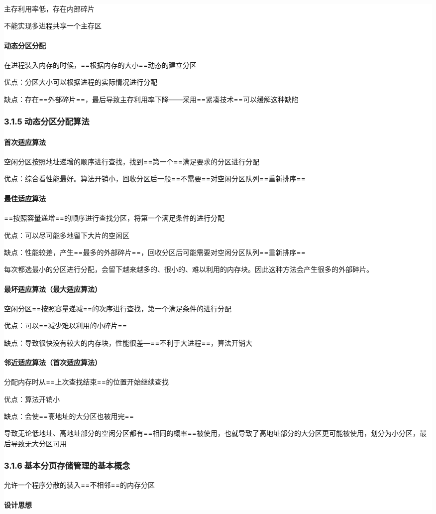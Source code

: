 主存利用率低，存在内部碎片

不能实现多进程共享一个主存区



#### 动态分区分配

在进程装入内存的时候，==根据内存的大小==动态的建立分区

优点：分区大小可以根据进程的实际情况进行分配

缺点：存在==外部碎片==，最后导致主存利用率下降――采用==紧凑技术==可以缓解这种缺陷



### 3.1.5 动态分区分配算法

#### 首次适应算法

空闲分区按照地址递增的顺序进行查找，找到==第一个==满足要求的分区进行分配

优点：综合看性能最好。算法开销小，回收分区后一般==不需要==对空闲分区队列==重新排序==



#### 最佳适应算法

==按照容量递增==的顺序进行查找分区，将第一个满足条件的进行分配

优点：可以尽可能多地留下大片的空闲区

缺点：性能较差，产生==最多的外部碎片==，回收分区后可能需要对空闲分区队列==重新排序==

每次都选最小的分区进行分配，会留下越来越多的、很小的、难以利用的内存块。因此这种方法会产生很多的外部碎片。

#### 最坏适应算法（最大适应算法）

空闲分区==按照容量递减==的次序进行查找，第一个满足条件的进行分配

优点：可以==减少难以利用的小碎片==

缺点：导致很快没有较大的内存块，性能很差―==不利于大进程==，算法开销大



#### 邻近适应算法（首次适应算法）

分配内存时从==上次查找结束==的位置开始继续查找

优点：算法开销小

缺点：会使==高地址的大分区也被用完==

导致无论低地址、高地址部分的空闲分区都有==相同的概率==被使用，也就导致了高地址部分的大分区更可能被使用，划分为小分区，最后导致无大分区可用



### 3.1.6 基本分页存储管理的基本概念

允许一个程序分散的装入==不相邻==的内存分区

#### 设计思想
